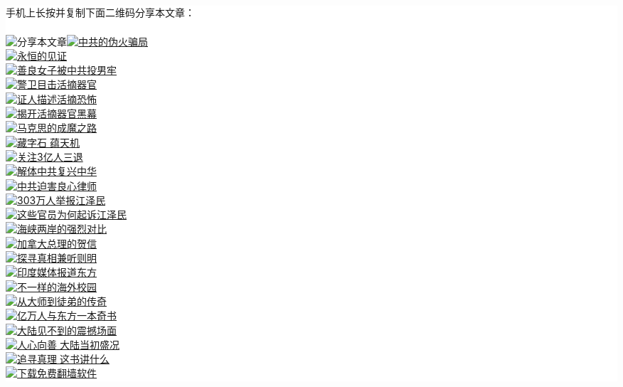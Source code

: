 ####
手机上长按并复制下面二维码分享本文章：<br><br><img src="http://www.hehaibao.com/qr/index.php?m=1&e=L&p=10&t=&d=https://github.com/asdfgt5/djy/blob/master/gb/17/3/20/n8947446.md%231" title="分享本文章"></td><td VALIGN=TOP><a href="https://github.com/asdfgt5/djy/blob/master/gb/16/1/21/n4622075.md?dfh#1" target="_blank"><img src="https://raw.githubusercontent.com/asdfgt5/djy/master/gb/300/wei-f1.jpg" title="中共的伪火骗局"  alt="中共的伪火骗局"></a><br><a href="https://github.com/asdfgt5/yh/blob/master/README.md?dfh#1" target="_blank"><img src="https://raw.githubusercontent.com/asdfgt5/djy/master/gb/300/yong-h.jpg" title="永恒的见证"  alt="永恒的见证"></a><br><a href="https://github.com/asdfgt5/djy/blob/master/gb/13/9/29/n3974789.md?dfh#1" target="_blank"><img src="https://raw.githubusercontent.com/asdfgt5/djy/master/gb/300/shang-lnz.jpg" title="善良女子被中共投男牢"  alt="善良女子被中共投男牢"></a><br><a href="https://github.com/asdfgt5/djy/blob/master/gb/16/3/16/n4663449.md?dfh#1" target="_blank"><img src="https://raw.githubusercontent.com/asdfgt5/djy/master/gb/300/huo-z3.jpg" title="警卫目击活摘器官"  alt="警卫目击活摘器官"></a><br><a href="https://github.com/asdfgt5/djy/blob/master/gb/16/8/7/n8177641.md?dfh#1" target="_blank"><img src="https://raw.githubusercontent.com/asdfgt5/djy/master/gb/300/huo-z4.jpg" title="证人描述活摘恐怖"  alt="证人描述活摘恐怖"></a><br><a href="https://github.com/asdfgt5/djy/blob/master/gb/10/4/19/n2881569.md?dfh#1" target="_blank"><img src="https://raw.githubusercontent.com/asdfgt5/djy/master/gb/300/huo-z1.jpg" title="揭开活摘器官黑幕"  alt="揭开活摘器官黑幕"></a><br><a href="https://github.com/asdfgt5/djy/blob/master/gb/10/11/7/n3077476.md?dfh#1" target="_blank"><img src="https://raw.githubusercontent.com/asdfgt5/djy/master/gb/300/ma-ks.jpg" title="马克思的成魔之路"  alt="马克思的成魔之路"></a><br><a href="https://github.com/asdfgt5/djy/blob/master/gb/14/6/9/n4173977.md?dfh#1" target="_blank"><img src="https://raw.githubusercontent.com/asdfgt5/djy/master/gb/300/chang-zs.jpg" title="藏字石 蕴天机"  alt="藏字石 蕴天机"></a><br><a href="https://github.com/asdfgt5/djy/blob/master/gb/18/5/10/n10381511.md?dfh#1" target="_blank"><img src="https://raw.githubusercontent.com/asdfgt5/djy/master/gb/300/st1.jpg" title="关注3亿人三退"  alt="关注3亿人三退"></a><br><a href="https://github.com/asdfgt5/djy/blob/master/gb/18/3/21/n10237682.md?dfh#1" target="_blank"><img src="https://raw.githubusercontent.com/asdfgt5/djy/master/gb/300/jie-t.jpg" title="解体中共复兴中华"  alt="解体中共复兴中华"></a><br><a href="https://github.com/asdfgt5/djy/blob/master/gb/9/2/9/n2422991.md?dfh#1" target="_blank"><img src="https://raw.githubusercontent.com/asdfgt5/djy/master/gb/300/gao-zs.jpg" title="中共迫害良心律师"  alt="中共迫害良心律师"></a><br><a href="https://github.com/asdfgt5/djy/blob/master/gb/18/12/9/n10900044.md?dfh#1" target="_blank"><img src="https://raw.githubusercontent.com/asdfgt5/djy/master/gb/300/sj1.jpg" title="303万人举报江泽民"  alt="303万人举报江泽民"></a><br><a href="https://github.com/asdfgt5/djy/blob/master/gb/18/8/28/n10672014.md?dfh#1" target="_blank"><img src="https://raw.githubusercontent.com/asdfgt5/djy/master/gb/300/sj2.jpg" title="这些官员为何起诉江泽民"  alt="这些官员为何起诉江泽民"></a><br><a href="https://github.com/asdfgt5/djy/blob/master/gb/8/12/18/n2367165.md?dfh#1" target="_blank"><img src="https://raw.githubusercontent.com/asdfgt5/djy/master/gb/300/liangan.jpg" title="海峡两岸的强烈对比"  alt="海峡两岸的强烈对比"></a><br><a href="https://github.com/asdfgt5/djy/blob/master/gb/15/5/5/n4427238.md?dfh#1" target="_blank"><img src="https://raw.githubusercontent.com/asdfgt5/djy/master/gb/300/jia-ndzl.jpg" title="加拿大总理的贺信"  alt="加拿大总理的贺信"></a><br><a href="https://github.com/asdfgt5/djy/blob/master/gb/11/6/17/n3289382.md?dfh#1" target="_blank">
<img src="https://raw.githubusercontent.com/asdfgt5/djy/master/gb/300/xiao-wd.jpg" title="探寻真相兼听则明"  alt="探寻真相兼听则明"></a><br><a href="https://github.com/asdfgt5/djy/blob/master/gb/18/10/27/n10812623.md?dfh#1" target="_blank"><img src="https://raw.githubusercontent.com/asdfgt5/djy/master/gb/300/yindu.jpg" title="印度媒体报道东方"  alt="印度媒体报道东方"></a><br><a href="https://github.com/asdfgt5/djy/blob/master/gb/18/6/9/n10469652.md?dfh#1" target="_blank"><img src="https://raw.githubusercontent.com/asdfgt5/djy/master/gb/300/xie-j.jpg" title="不一样的海外校园"  alt="不一样的海外校园"></a><br><a href="https://github.com/asdfgt5/djy/blob/master/gb/7/4/5/n1669415.md?dfh#1" target="_blank"><img src="https://raw.githubusercontent.com/asdfgt5/djy/master/gb/300/li-up.jpg" title="从大师到徒弟的传奇"  alt="从大师到徒弟的传奇"></a><br><a href="https://github.com/asdfgt5/djy/blob/master/gb/17/5/26/n9191512.md?dfh#1" target="_blank"><img src="https://raw.githubusercontent.com/asdfgt5/djy/master/gb/300/zfl2.jpg" title="亿万人与东方一本奇书"  alt="亿万人与东方一本奇书"></a><br><a href="https://github.com/asdfgt5/djy/blob/master/gb/13/11/27/n4020290.md?dfh#1" target="_blank"><img src="https://raw.githubusercontent.com/asdfgt5/djy/master/gb/300/zhen-h.jpg" title="大陆见不到的震撼场面"  alt="大陆见不到的震撼场面"></a><br><a href="https://github.com/asdfgt5/djy/blob/master/gb/15/7/17/n4482910.md?dfh#1" target="_blank"><img src="https://raw.githubusercontent.com/asdfgt5/djy/master/gb/300/dalu-sk.jpg" title="人心向善 大陆当初盛况"  alt="人心向善 大陆当初盛况"></a><br><a href="https://github.com/asdfgt5/djy/blob/master/gb/9/10/15/n2689419.md?dfh#1" target="_blank"><img src="https://raw.githubusercontent.com/asdfgt5/djy/master/gb/300/zfl1.jpg" title="追寻真理 这书讲什么"  alt="追寻真理 这书讲什么"></a><br><a href="https://github.com/asdfgt5/fq/blob/master/README.md?dfh#1" target="_blank"><img src="https://raw.githubusercontent.com/asdfgt5/djy/master/gb/300/fq1.jpg" title="下载免费翻墙软件"  alt="下载免费翻墙软件"></a><br></td></tr></table>
